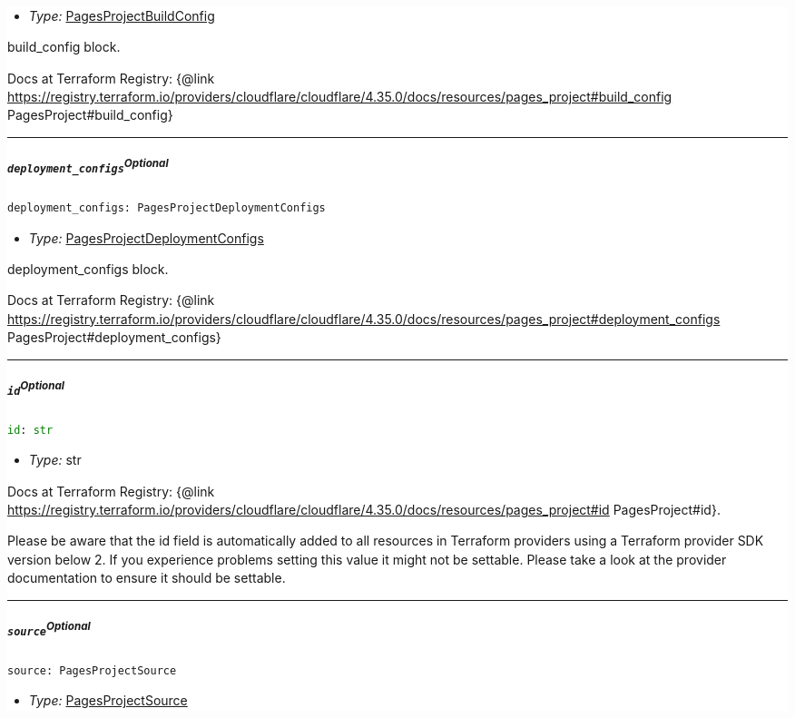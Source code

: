 - *Type:* <a href="#@cdktf/provider-cloudflare.pagesProject.PagesProjectBuildConfig">PagesProjectBuildConfig</a>

build_config block.

Docs at Terraform Registry: {@link https://registry.terraform.io/providers/cloudflare/cloudflare/4.35.0/docs/resources/pages_project#build_config PagesProject#build_config}

---

##### `deployment_configs`<sup>Optional</sup> <a name="deployment_configs" id="@cdktf/provider-cloudflare.pagesProject.PagesProjectConfig.property.deploymentConfigs"></a>

```python
deployment_configs: PagesProjectDeploymentConfigs
```

- *Type:* <a href="#@cdktf/provider-cloudflare.pagesProject.PagesProjectDeploymentConfigs">PagesProjectDeploymentConfigs</a>

deployment_configs block.

Docs at Terraform Registry: {@link https://registry.terraform.io/providers/cloudflare/cloudflare/4.35.0/docs/resources/pages_project#deployment_configs PagesProject#deployment_configs}

---

##### `id`<sup>Optional</sup> <a name="id" id="@cdktf/provider-cloudflare.pagesProject.PagesProjectConfig.property.id"></a>

```python
id: str
```

- *Type:* str

Docs at Terraform Registry: {@link https://registry.terraform.io/providers/cloudflare/cloudflare/4.35.0/docs/resources/pages_project#id PagesProject#id}.

Please be aware that the id field is automatically added to all resources in Terraform providers using a Terraform provider SDK version below 2.
If you experience problems setting this value it might not be settable. Please take a look at the provider documentation to ensure it should be settable.

---

##### `source`<sup>Optional</sup> <a name="source" id="@cdktf/provider-cloudflare.pagesProject.PagesProjectConfig.property.source"></a>

```python
source: PagesProjectSource
```

- *Type:* <a href="#@cdktf/provider-cloudflare.pagesProject.PagesProjectSource">PagesProjectSource</a>
